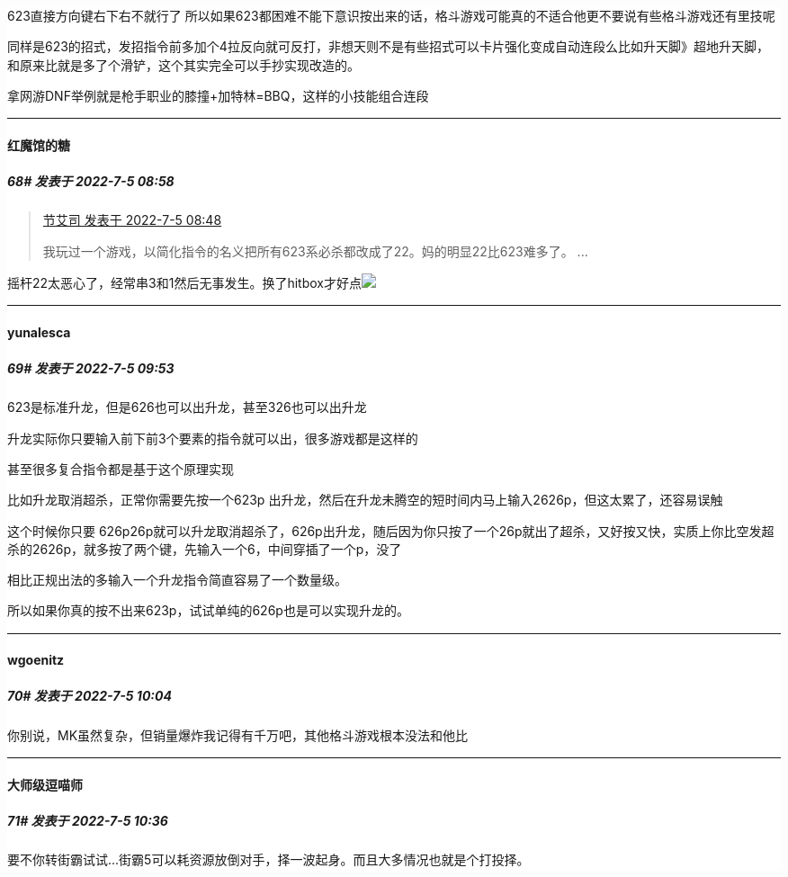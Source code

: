 623直接方向键右下右不就行了</blockquote>
所以如果623都困难不能下意识按出来的话，格斗游戏可能真的不适合他更不要说有些格斗游戏还有里技呢

同样是623的招式，发招指令前多加个4拉反向就可反打，非想天则不是有些招式可以卡片强化变成自动连段么比如升天脚》超地升天脚，和原来比就是多了个滑铲，这个其实完全可以手抄实现改造的。

拿网游DNF举例就是枪手职业的膝撞+加特林=BBQ，这样的小技能组合连段



*****

####  红魔馆的糖  
##### 68#       发表于 2022-7-5 08:58

<blockquote><a href="httphttps://bbs.saraba1st.com/2b/forum.php?mod=redirect&amp;goto=findpost&amp;pid=56527908&amp;ptid=2078989" target="_blank">节艾司 发表于 2022-7-5 08:48</a>

我玩过一个游戏，以简化指令的名义把所有623系必杀都改成了22。妈的明显22比623难多了。 ...</blockquote>
摇杆22太恶心了，经常串3和1然后无事发生。换了hitbox才好点<img src="https://static.saraba1st.com/image/smiley/face2017/145.png" referrerpolicy="no-referrer">



*****

####  yunalesca  
##### 69#       发表于 2022-7-5 09:53

623是标准升龙，但是626也可以出升龙，甚至326也可以出升龙

升龙实际你只要输入前下前3个要素的指令就可以出，很多游戏都是这样的

甚至很多复合指令都是基于这个原理实现

比如升龙取消超杀，正常你需要先按一个623p 出升龙，然后在升龙未腾空的短时间内马上输入2626p，但这太累了，还容易误触

这个时候你只要 626p26p就可以升龙取消超杀了，626p出升龙，随后因为你只按了一个26p就出了超杀，又好按又快，实质上你比空发超杀的2626p，就多按了两个键，先输入一个6，中间穿插了一个p，没了

相比正规出法的多输入一个升龙指令简直容易了一个数量级。

所以如果你真的按不出来623p，试试单纯的626p也是可以实现升龙的。



*****

####  wgoenitz  
##### 70#       发表于 2022-7-5 10:04

你别说，MK虽然复杂，但销量爆炸我记得有千万吧，其他格斗游戏根本没法和他比



*****

####  大师级逗喵师  
##### 71#       发表于 2022-7-5 10:36

要不你转街霸试试...街霸5可以耗资源放倒对手，择一波起身。而且大多情况也就是个打投择。
